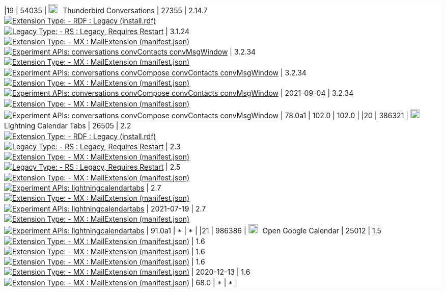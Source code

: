 |19 | 54035 |  <a id="54035-gmail-conversation-view" href="https://addons.thunderbird.net/en-US/thunderbird/addon/gmail-conversation-view/"><img src='/ThunderKdB/docs/images/home1.png' tooltip='test link' height='18px' width='18px' style="padding-bottom: -2px; padding-right: 6px;" /></a> Thunderbird Conversations | 27355 | 2.14.7<br><a href='undefined' ><img src='https://img.shields.io/badge//T-RDF-purple.png' title='Extension Type:&#10; - RDF : Legacy (install.rdf)'></a><br><a href='undefined' ><img src='https://img.shields.io/badge//L-RS-green.png' title='Legacy Type:&#10; - RS : Legacy, Requires Restart'></a> | 3.1.24<br><a href='undefined' ><img src='https://img.shields.io/badge//T-MX-purple.png' title='Extension Type:&#10; - MX : MailExtension (manifest.json)'></a><br><a href='undefined' ><img src='https://img.shields.io/badge//E-+-blue.png' title='Experiment APIs: &#10;conversations&#10;convContacts&#10;convMsgWindow&#10;'></a> | 3.2.34<br><a href='undefined' ><img src='https://img.shields.io/badge//T-MX-purple.png' title='Extension Type:&#10; - MX : MailExtension (manifest.json)'></a><br><a href='undefined' ><img src='https://img.shields.io/badge//E-+-blue.png' title='Experiment APIs: &#10;conversations&#10;convCompose&#10;convContacts&#10;convMsgWindow&#10;'></a> | 3.2.34<br><a href='undefined' ><img src='https://img.shields.io/badge//T-MX-purple.png' title='Extension Type:&#10; - MX : MailExtension (manifest.json)'></a><br><a href='undefined' ><img src='https://img.shields.io/badge//E-+-blue.png' title='Experiment APIs: &#10;conversations&#10;convCompose&#10;convContacts&#10;convMsgWindow&#10;'></a> | 2021-09-04 | 3.2.34<br><a href='undefined' ><img src='https://img.shields.io/badge//T-MX-purple.png' title='Extension Type:&#10; - MX : MailExtension (manifest.json)'></a><br><a href='undefined' ><img src='https://img.shields.io/badge//E-+-blue.png' title='Experiment APIs: &#10;conversations&#10;convCompose&#10;convContacts&#10;convMsgWindow&#10;'></a> | 78.0a1 | 102.0 | 102.0 |
|20 | 386321 |  <a id="386321-lightning-calendar-tabs" href="https://addons.thunderbird.net/en-US/thunderbird/addon/lightning-calendar-tabs/"><img src='/ThunderKdB/docs/images/home1.png' tooltip='test link' height='18px' width='18px' style="padding-bottom: -2px; padding-right: 6px;" /></a> Lightning Calendar Tabs | 26505 | 2.2<br><a href='undefined' ><img src='https://img.shields.io/badge//T-RDF-purple.png' title='Extension Type:&#10; - RDF : Legacy (install.rdf)'></a><br><a href='undefined' ><img src='https://img.shields.io/badge//L-RS-green.png' title='Legacy Type:&#10; - RS : Legacy, Requires Restart'></a> | 2.3<br><a href='undefined' ><img src='https://img.shields.io/badge//T-MX-purple.png' title='Extension Type:&#10; - MX : MailExtension (manifest.json)'></a><br><a href='undefined' ><img src='https://img.shields.io/badge//L-RS-green.png' title='Legacy Type:&#10; - RS : Legacy, Requires Restart'></a> | 2.5<br><a href='undefined' ><img src='https://img.shields.io/badge//T-MX-purple.png' title='Extension Type:&#10; - MX : MailExtension (manifest.json)'></a><br><a href='undefined' ><img src='https://img.shields.io/badge//E-+-blue.png' title='Experiment APIs: &#10;lightningcalendartabs&#10;'></a> | 2.7<br><a href='undefined' ><img src='https://img.shields.io/badge//T-MX-purple.png' title='Extension Type:&#10; - MX : MailExtension (manifest.json)'></a><br><a href='undefined' ><img src='https://img.shields.io/badge//E-+-blue.png' title='Experiment APIs: &#10;lightningcalendartabs&#10;'></a> | 2021-07-19 | 2.7<br><a href='undefined' ><img src='https://img.shields.io/badge//T-MX-purple.png' title='Extension Type:&#10; - MX : MailExtension (manifest.json)'></a><br><a href='undefined' ><img src='https://img.shields.io/badge//E-+-blue.png' title='Experiment APIs: &#10;lightningcalendartabs&#10;'></a> | 91.0a1 | * | * |
|21 | 986386 |  <a id="986386-open-google-calendar" href="https://addons.thunderbird.net/en-US/thunderbird/addon/open-google-calendar/"><img src='/ThunderKdB/docs/images/home1.png' tooltip='test link' height='18px' width='18px' style="padding-bottom: -2px; padding-right: 6px;" /></a> Open Google Calendar | 25012 | 1.5<br><a href='undefined' ><img src='https://img.shields.io/badge//T-MX-purple.png' title='Extension Type:&#10; - MX : MailExtension (manifest.json)'></a> | 1.6<br><a href='undefined' ><img src='https://img.shields.io/badge//T-MX-purple.png' title='Extension Type:&#10; - MX : MailExtension (manifest.json)'></a> | 1.6<br><a href='undefined' ><img src='https://img.shields.io/badge//T-MX-purple.png' title='Extension Type:&#10; - MX : MailExtension (manifest.json)'></a> | 1.6<br><a href='undefined' ><img src='https://img.shields.io/badge//T-MX-purple.png' title='Extension Type:&#10; - MX : MailExtension (manifest.json)'></a> | 2020-12-13 | 1.6<br><a href='undefined' ><img src='https://img.shields.io/badge//T-MX-purple.png' title='Extension Type:&#10; - MX : MailExtension (manifest.json)'></a> | 68.0 | * | * |